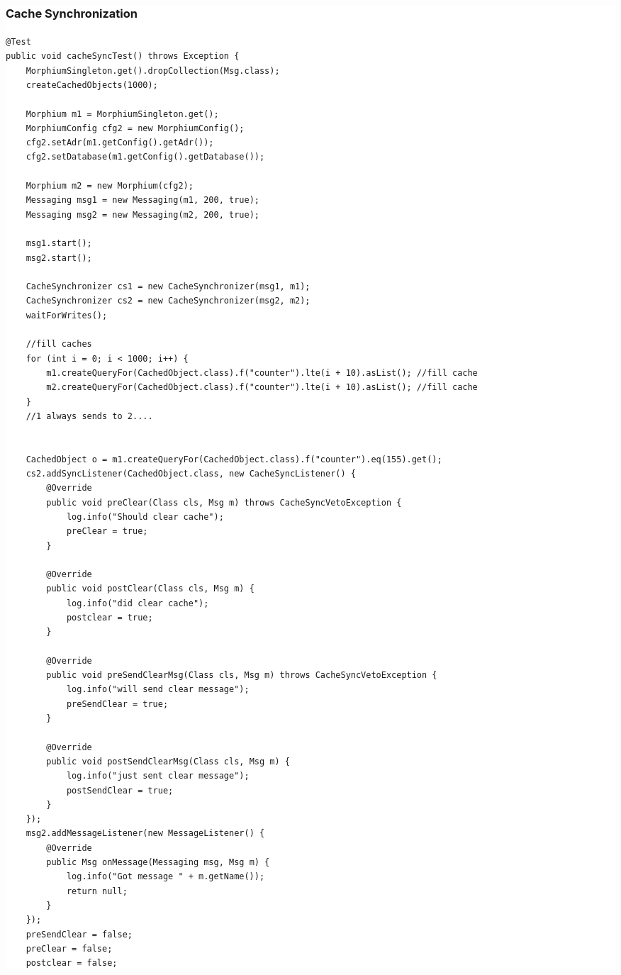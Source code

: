 
### Cache Synchronization

    @Test
    public void cacheSyncTest() throws Exception {
        MorphiumSingleton.get().dropCollection(Msg.class);
        createCachedObjects(1000);
    
        Morphium m1 = MorphiumSingleton.get();
        MorphiumConfig cfg2 = new MorphiumConfig();
        cfg2.setAdr(m1.getConfig().getAdr());
        cfg2.setDatabase(m1.getConfig().getDatabase());
    
        Morphium m2 = new Morphium(cfg2);
        Messaging msg1 = new Messaging(m1, 200, true);
        Messaging msg2 = new Messaging(m2, 200, true);
    
        msg1.start();
        msg2.start();
    
        CacheSynchronizer cs1 = new CacheSynchronizer(msg1, m1);
        CacheSynchronizer cs2 = new CacheSynchronizer(msg2, m2);
        waitForWrites();
    
        //fill caches
        for (int i = 0; i < 1000; i++) {
            m1.createQueryFor(CachedObject.class).f("counter").lte(i + 10).asList(); //fill cache
            m2.createQueryFor(CachedObject.class).f("counter").lte(i + 10).asList(); //fill cache
        }
        //1 always sends to 2....
    
    
        CachedObject o = m1.createQueryFor(CachedObject.class).f("counter").eq(155).get();
        cs2.addSyncListener(CachedObject.class, new CacheSyncListener() {
            @Override
            public void preClear(Class cls, Msg m) throws CacheSyncVetoException {
                log.info("Should clear cache");
                preClear = true;
            }
    
            @Override
            public void postClear(Class cls, Msg m) {
                log.info("did clear cache");
                postclear = true;
            }
    
            @Override
            public void preSendClearMsg(Class cls, Msg m) throws CacheSyncVetoException {
                log.info("will send clear message");
                preSendClear = true;
            }
    
            @Override
            public void postSendClearMsg(Class cls, Msg m) {
                log.info("just sent clear message");
                postSendClear = true;
            }
        });
        msg2.addMessageListener(new MessageListener() {
            @Override
            public Msg onMessage(Messaging msg, Msg m) {
                log.info("Got message " + m.getName());
                return null;
            }
        });
        preSendClear = false;
        preClear = false;
        postclear = false;